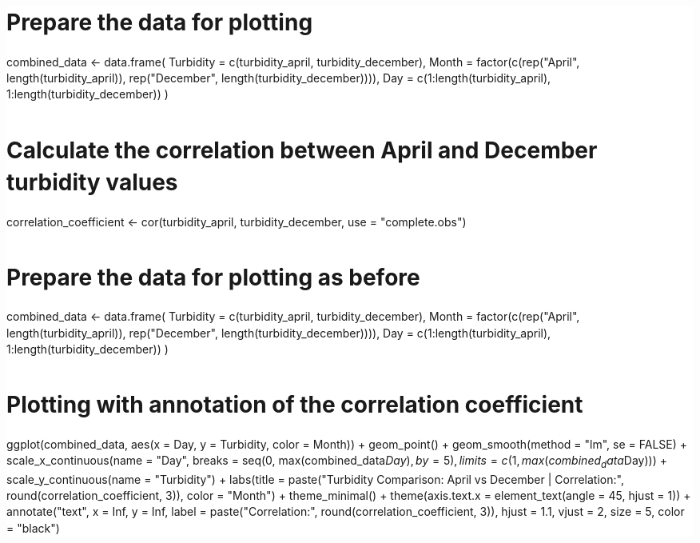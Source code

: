 # Prepare the data for plotting
combined_data <- data.frame(
  Turbidity = c(turbidity_april, turbidity_december),
  Month = factor(c(rep("April", length(turbidity_april)), rep("December", length(turbidity_december)))),
  Day = c(1:length(turbidity_april), 1:length(turbidity_december))
)

# Calculate the correlation between April and December turbidity values
correlation_coefficient <- cor(turbidity_april, turbidity_december, use = "complete.obs")

# Prepare the data for plotting as before
combined_data <- data.frame(
  Turbidity = c(turbidity_april, turbidity_december),
  Month = factor(c(rep("April", length(turbidity_april)), rep("December", length(turbidity_december)))),
  Day = c(1:length(turbidity_april), 1:length(turbidity_december))
)

# Plotting with annotation of the correlation coefficient
ggplot(combined_data, aes(x = Day, y = Turbidity, color = Month)) +
  geom_point() +
  geom_smooth(method = "lm", se = FALSE) +
  scale_x_continuous(name = "Day", breaks = seq(0, max(combined_data$Day), by = 5), 
                     limits = c(1, max(combined_data$Day))) +
  scale_y_continuous(name = "Turbidity") +
  labs(title = paste("Turbidity Comparison: April vs December | Correlation:", round(correlation_coefficient, 3)), color = "Month") +
  theme_minimal() +
  theme(axis.text.x = element_text(angle = 45, hjust = 1)) +
  annotate("text", x = Inf, y = Inf, label = paste("Correlation:", round(correlation_coefficient, 3)), 
           hjust = 1.1, vjust = 2, size = 5, color = "black")
